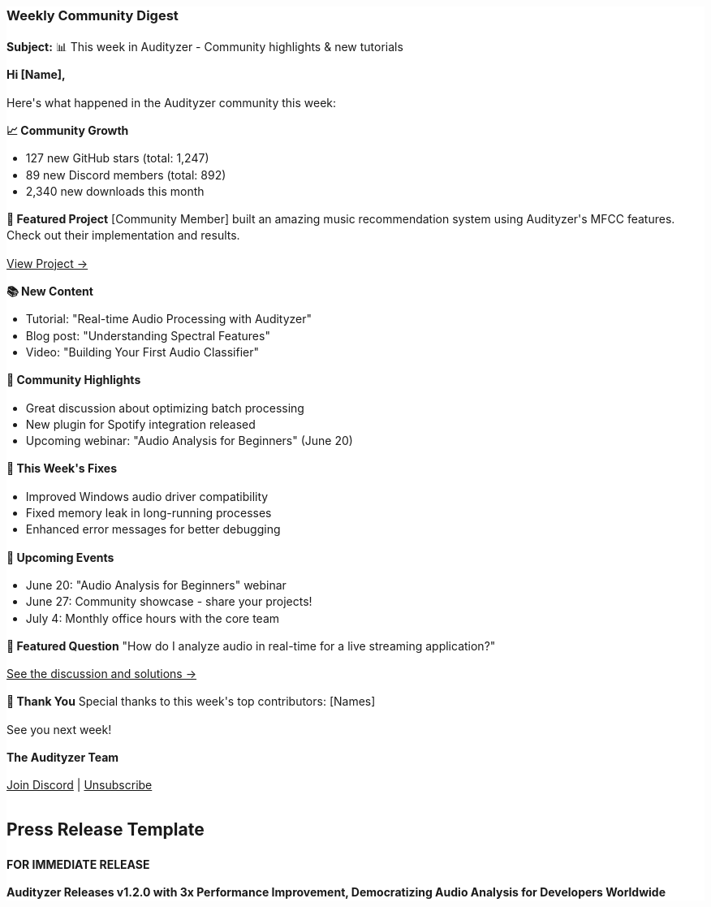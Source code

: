 ### Weekly Community Digest
**Subject:** 📊 This week in Audityzer - Community highlights & new tutorials

**Hi [Name],**

Here's what happened in the Audityzer community this week:

**📈 Community Growth**
- 127 new GitHub stars (total: 1,247)
- 89 new Discord members (total: 892)  
- 2,340 new downloads this month

**🎯 Featured Project**
[Community Member] built an amazing music recommendation system using Audityzer's MFCC features. Check out their implementation and results.

[View Project →](link)

**📚 New Content**
- Tutorial: "Real-time Audio Processing with Audityzer"
- Blog post: "Understanding Spectral Features"
- Video: "Building Your First Audio Classifier"

**💬 Community Highlights**
- Great discussion about optimizing batch processing
- New plugin for Spotify integration released
- Upcoming webinar: "Audio Analysis for Beginners" (June 20)

**🐛 This Week's Fixes**
- Improved Windows audio driver compatibility
- Fixed memory leak in long-running processes
- Enhanced error messages for better debugging

**📅 Upcoming Events**
- June 20: "Audio Analysis for Beginners" webinar
- June 27: Community showcase - share your projects!
- July 4: Monthly office hours with the core team

**🎯 Featured Question**
"How do I analyze audio in real-time for a live streaming application?"

[See the discussion and solutions →](link)

**🙏 Thank You**
Special thanks to this week's top contributors: [Names]

See you next week!

**The Audityzer Team**

[Join Discord](https://discord.gg/audityzer) | [Unsubscribe](mailto:unsubscribe@audityzer.com)

## Press Release Template

**FOR IMMEDIATE RELEASE**

**Audityzer Releases v1.2.0 with 3x Performance Improvement, Democratizing Audio Analysis for Developers Worldwide**
